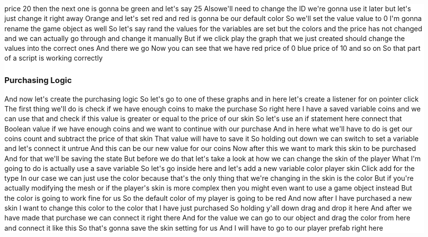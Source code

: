 price 20
then the next one is gonna be green
and let's say 25
Alsowe'll need to change the ID
we're gonna use it later
but let's just change it right away
Orange and let's set red and red is gonna be our default color
So we'll set the value value to 0
I'm gonna rename the game object as well
So let's say rand
the values for the variables are set
but the colors and the price has not changed and we can actually go through and change it manually
But if we click play
the graph that we just created should change the values into the correct ones
And there we go
Now you can see that we have red price of 0
blue price of 10
and so on
So that part of a script is working correctly

### Purchasing Logic
And now let's create the purchasing logic
So let's go to one of these graphs
and in here
let's create a listener for on pointer click
The first thing we'll do is check if we have enough coins to make the purchase
So right here
I have a saved variable coins
and we can use that and check if this value is greater or equal to the price of our skin
So let's use an if statement here
connect that Boolean value if we have enough coins and we want to continue with our purchase
And in here
what we'll have to do is get our coins count and subtract the price of that skin
That value will have to save it
So holding out down
we can switch to set a variable and let's connect it untrue
And this can be our new value for our coins
Now after this
we want to mark this skin to be purchased
And for that
we'll be saving the state
But before we do that
let's take a look at how we can change the skin of the player
What I'm going to do is actually use a save variable
So let's go inside here and let's add a new variable color player skin
Click add for the type
In our case
we can just use the color because that's the only thing that we're changing in the skin is the color
But if you're actually modifying the mesh or if the player's skin is more complex
then you might even want to use a game object instead
But the color is going to work fine for us
So the default color of my player is going to be red
And now after I have purchased a new skin
I want to change this color to the color that I have just purchased
So holding y'all down
drag and drop it here
And after we have made that purchase
we can connect it right there
And for the value
we can go to our object and drag the color from here and connect it like this
So that's gonna save the skin setting for us
And I will have to go to our player prefab right here